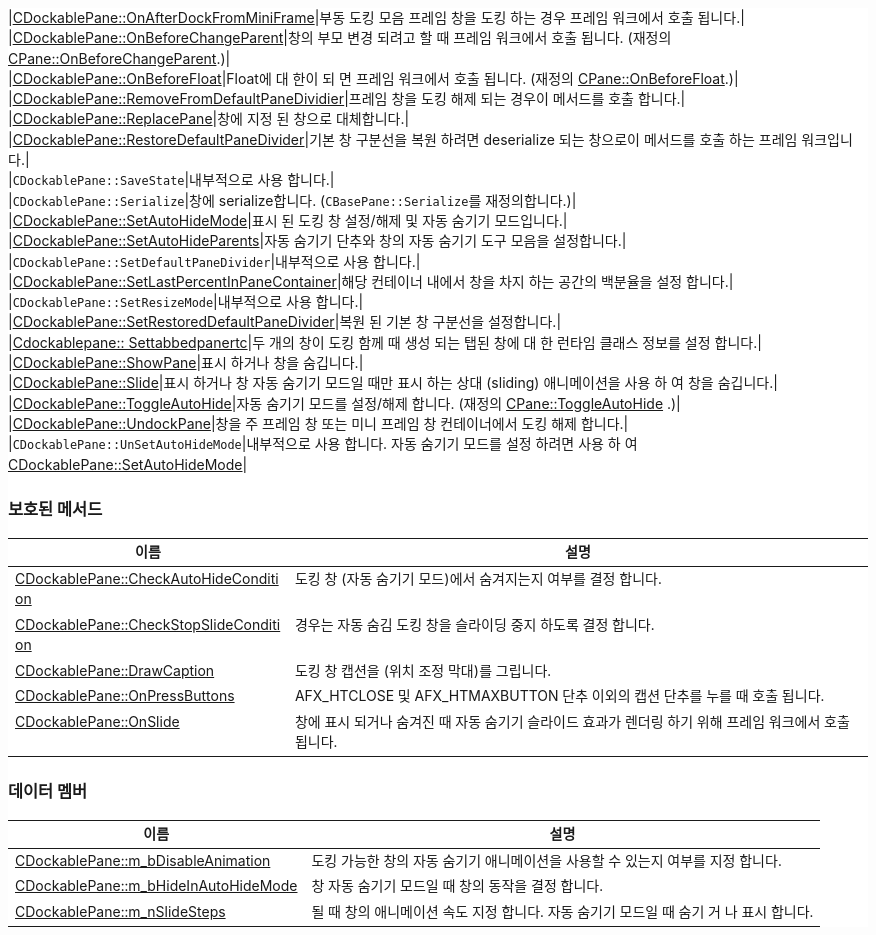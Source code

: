 |[CDockablePane::OnAfterDockFromMiniFrame](#onafterdockfromminiframe)|부동 도킹 모음 프레임 창을 도킹 하는 경우 프레임 워크에서 호출 됩니다.|  
|[CDockablePane::OnBeforeChangeParent](#onbeforechangeparent)|창의 부모 변경 되려고 할 때 프레임 워크에서 호출 됩니다. (재정의 [CPane::OnBeforeChangeParent](../../mfc/reference/cpane-class.md#onbeforechangeparent).)|  
|[CDockablePane::OnBeforeFloat](#onbeforefloat)|Float에 대 한이 되 면 프레임 워크에서 호출 됩니다. (재정의 [CPane::OnBeforeFloat](../../mfc/reference/cpane-class.md#onbeforefloat).)|  
|[CDockablePane::RemoveFromDefaultPaneDividier](#removefromdefaultpanedividier)|프레임 창을 도킹 해제 되는 경우이 메서드를 호출 합니다.|  
|[CDockablePane::ReplacePane](#replacepane)|창에 지정 된 창으로 대체합니다.|  
|[CDockablePane::RestoreDefaultPaneDivider](#restoredefaultpanedivider)|기본 창 구분선을 복원 하려면 deserialize 되는 창으로이 메서드를 호출 하는 프레임 워크입니다.|  
|`CDockablePane::SaveState`|내부적으로 사용 합니다.|  
|`CDockablePane::Serialize`|창에 serialize합니다. (`CBasePane::Serialize`를 재정의합니다.)|  
|[CDockablePane::SetAutoHideMode](#setautohidemode)|표시 된 도킹 창 설정/해제 및 자동 숨기기 모드입니다.|  
|[CDockablePane::SetAutoHideParents](#setautohideparents)|자동 숨기기 단추와 창의 자동 숨기기 도구 모음을 설정합니다.|  
|`CDockablePane::SetDefaultPaneDivider`|내부적으로 사용 합니다.|  
|[CDockablePane::SetLastPercentInPaneContainer](#setlastpercentinpanecontainer)|해당 컨테이너 내에서 창을 차지 하는 공간의 백분율을 설정 합니다.|  
|`CDockablePane::SetResizeMode`|내부적으로 사용 합니다.|  
|[CDockablePane::SetRestoredDefaultPaneDivider](#setrestoreddefaultpanedivider)|복원 된 기본 창 구분선을 설정합니다.|  
|[Cdockablepane:: Settabbedpanertc](#settabbedpanertc)|두 개의 창이 도킹 함께 때 생성 되는 탭된 창에 대 한 런타임 클래스 정보를 설정 합니다.|  
|[CDockablePane::ShowPane](#showpane)|표시 하거나 창을 숨깁니다.|  
|[CDockablePane::Slide](#slide)|표시 하거나 창 자동 숨기기 모드일 때만 표시 하는 상대 (sliding) 애니메이션을 사용 하 여 창을 숨깁니다.|  
|[CDockablePane::ToggleAutoHide](#toggleautohide)|자동 숨기기 모드를 설정/해제 합니다. (재정의 [CPane::ToggleAutoHide](../../mfc/reference/cpane-class.md#toggleautohide) .)|  
|[CDockablePane::UndockPane](#undockpane)|창을 주 프레임 창 또는 미니 프레임 창 컨테이너에서 도킹 해제 합니다.|  
|`CDockablePane::UnSetAutoHideMode`|내부적으로 사용 합니다. 자동 숨기기 모드를 설정 하려면 사용 하 여 [CDockablePane::SetAutoHideMode](#setautohidemode)|  
  
### <a name="protected-methods"></a>보호된 메서드  
  
|이름|설명|  
|----------|-----------------|  
|[CDockablePane::CheckAutoHideCondition](#checkautohidecondition)|도킹 창 (자동 숨기기 모드)에서 숨겨지는지 여부를 결정 합니다.|  
|[CDockablePane::CheckStopSlideCondition](#checkstopslidecondition)|경우는 자동 숨김 도킹 창을 슬라이딩 중지 하도록 결정 합니다.|  
|[CDockablePane::DrawCaption](#drawcaption)|도킹 창 캡션을 (위치 조정 막대)를 그립니다.|  
|[CDockablePane::OnPressButtons](#onpressbuttons)|AFX_HTCLOSE 및 AFX_HTMAXBUTTON 단추 이외의 캡션 단추를 누를 때 호출 됩니다.|  
|[CDockablePane::OnSlide](#onslide)|창에 표시 되거나 숨겨진 때 자동 숨기기 슬라이드 효과가 렌더링 하기 위해 프레임 워크에서 호출 됩니다.|  
  
### <a name="data-members"></a>데이터 멤버  
  
|이름|설명|  
|----------|-----------------|  
|[CDockablePane::m_bDisableAnimation](#m_bdisableanimation)|도킹 가능한 창의 자동 숨기기 애니메이션을 사용할 수 있는지 여부를 지정 합니다.|  
|[CDockablePane::m_bHideInAutoHideMode](#m_bhideinautohidemode)|창 자동 숨기기 모드일 때 창의 동작을 결정 합니다.|  
|[CDockablePane::m_nSlideSteps](#m_nslidesteps)|될 때 창의 애니메이션 속도 지정 합니다. 자동 숨기기 모드일 때 숨기 거 나 표시 합니다.|  
  